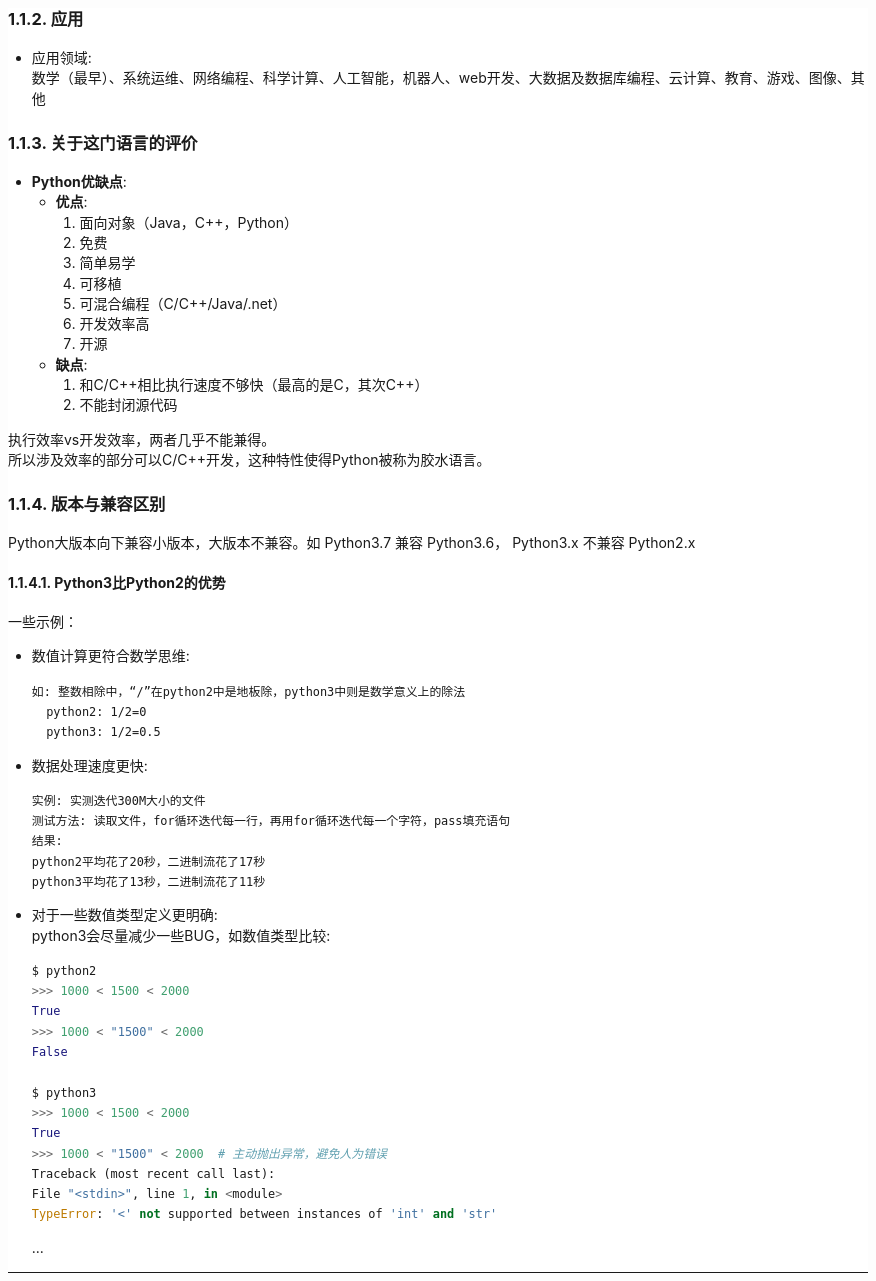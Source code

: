 ### 1.1.2. 应用
- 应用领域:   
数学（最早）、系统运维、网络编程、科学计算、人工智能，机器人、web开发、大数据及数据库编程、云计算、教育、游戏、图像、其他

### 1.1.3. 关于这门语言的评价
- **Python优缺点**: 
  - **优点**:  
  	1. 面向对象（Java，C++，Python）  
  	2. 免费
  	3. 简单易学
  	4. 可移植
  	5. 可混合编程（C/C++/Java/.net）
  	6. 开发效率高
  	7. 开源
  - **缺点**:  
  	1. 和C/C++相比执行速度不够快（最高的是C，其次C++）  
  	2. 不能封闭源代码

执行效率vs开发效率，两者几乎不能兼得。  
所以涉及效率的部分可以C/C++开发，这种特性使得Python被称为胶水语言。

### 1.1.4. 版本与兼容区别

Python大版本向下兼容小版本，大版本不兼容。如 Python3.7 兼容 Python3.6， Python3.x 不兼容 Python2.x

#### 1.1.4.1. Python3比Python2的优势

一些示例：

- 数值计算更符合数学思维:  

  ```shell
  如: 整数相除中，“/”在python2中是地板除，python3中则是数学意义上的除法  
    python2: 1/2=0  
    python3: 1/2=0.5  
  ```

- 数据处理速度更快: 

  ```shell
  实例: 实测迭代300M大小的文件
  测试方法: 读取文件，for循环迭代每一行，再用for循环迭代每一个字符，pass填充语句
  结果: 
  python2平均花了20秒，二进制流花了17秒
  python3平均花了13秒，二进制流花了11秒
  ```

- 对于一些数值类型定义更明确:   
  python3会尽量减少一些BUG，如数值类型比较:   

  ```python
  $ python2
  >>> 1000 < 1500 < 2000
  True
  >>> 1000 < "1500" < 2000
  False

  $ python3
  >>> 1000 < 1500 < 2000
  True
  >>> 1000 < "1500" < 2000  # 主动抛出异常，避免人为错误
  Traceback (most recent call last):
  File "<stdin>", line 1, in <module>
  TypeError: '<' not supported between instances of 'int' and 'str'
  ```
  ...

---